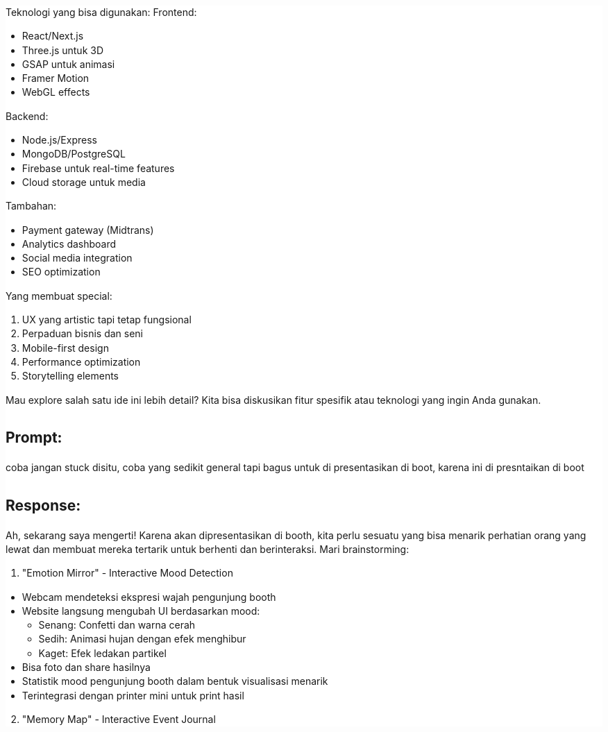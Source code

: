Teknologi yang bisa digunakan: Frontend:

*   React/Next.js
*   Three.js untuk 3D
*   GSAP untuk animasi
*   Framer Motion
*   WebGL effects

Backend:

*   Node.js/Express
*   MongoDB/PostgreSQL
*   Firebase untuk real-time features
*   Cloud storage untuk media

Tambahan:

*   Payment gateway (Midtrans)
*   Analytics dashboard
*   Social media integration
*   SEO optimization

Yang membuat special:

1.  UX yang artistic tapi tetap fungsional
2.  Perpaduan bisnis dan seni
3.  Mobile-first design
4.  Performance optimization
5.  Storytelling elements

Mau explore salah satu ide ini lebih detail? Kita bisa diskusikan fitur spesifik atau teknologi yang ingin Anda gunakan.

## Prompt:
coba jangan stuck disitu, coba yang sedikit general tapi bagus untuk di presentasikan di boot, karena ini di presntaikan di boot

## Response:
Ah, sekarang saya mengerti! Karena akan dipresentasikan di booth, kita perlu sesuatu yang bisa menarik perhatian orang yang lewat dan membuat mereka tertarik untuk berhenti dan berinteraksi. Mari brainstorming:

1.  "Emotion Mirror" - Interactive Mood Detection

*   Webcam mendeteksi ekspresi wajah pengunjung booth
*   Website langsung mengubah UI berdasarkan mood:
    *   Senang: Confetti dan warna cerah
    *   Sedih: Animasi hujan dengan efek menghibur
    *   Kaget: Efek ledakan partikel
*   Bisa foto dan share hasilnya
*   Statistik mood pengunjung booth dalam bentuk visualisasi menarik
*   Terintegrasi dengan printer mini untuk print hasil

2.  "Memory Map" - Interactive Event Journal
